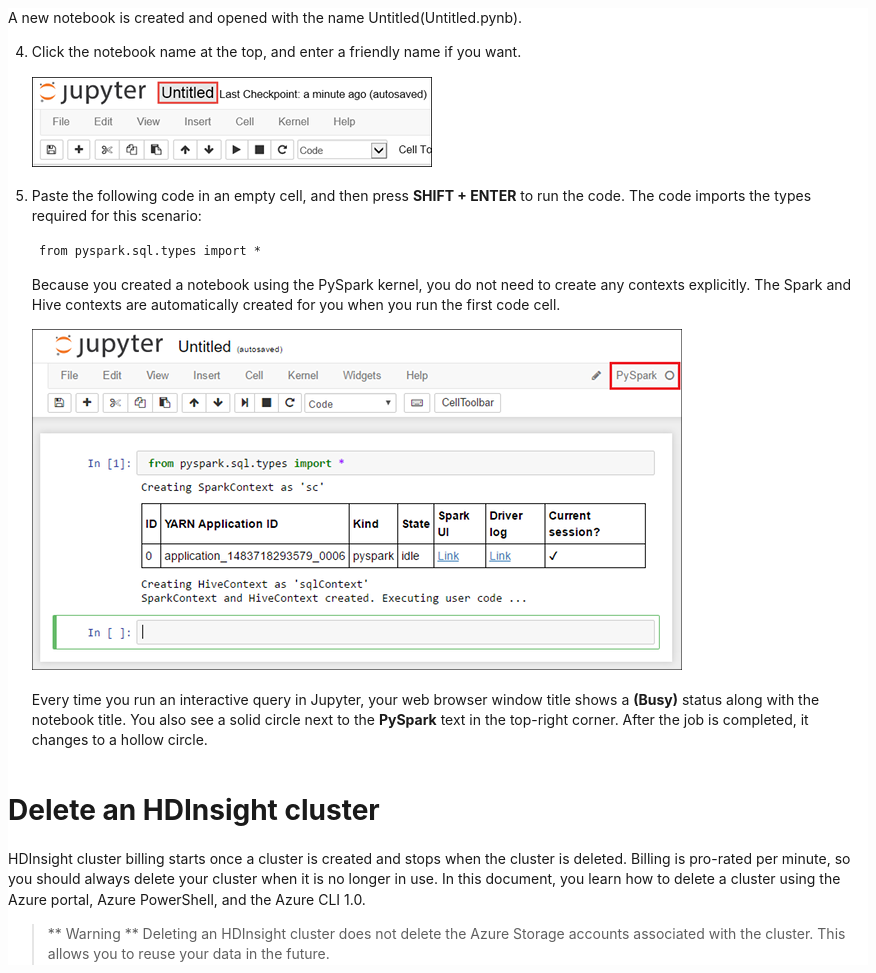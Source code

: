   A new notebook is created and opened with the name Untitled(Untitled.pynb).

4. Click the notebook name at the top, and enter a friendly name if you want.

    ![Provide a name for the Jupter notebook to run interactive Spark query from](hdinsight-spark-jupyter-notebook-name.png "Provide a name for the Jupter notebook to run interactive Spark query from")

5. Paste the following code in an empty cell, and then press **SHIFT + ENTER** to run the code. The code imports the types required for this scenario:

		from pyspark.sql.types import *

    Because you created a notebook using the PySpark kernel, you do not need to create any contexts explicitly. The Spark and Hive contexts are automatically created for you when you run the first code cell.

    ![Status of interactive Spark SQL query](hdinsight-spark-interactive-spark-query-status.png "Status of interactive Spark SQL query")

    Every time you run an interactive query in Jupyter, your web browser window title shows a **(Busy)** status along with the notebook title. You also see a solid circle next to the **PySpark** text in the top-right corner. After the job is completed, it changes to a hollow circle.

# Delete an HDInsight cluster

HDInsight cluster billing starts once a cluster is created and stops when the cluster is deleted. Billing is pro-rated per minute, so you should always delete your cluster when it is no longer in use. In this document, you learn how to delete a cluster using the Azure portal, Azure PowerShell, and the Azure CLI 1.0.

>** Warning **
Deleting an HDInsight cluster does not delete the Azure Storage accounts associated with the cluster. This allows you to reuse your data in the future.
